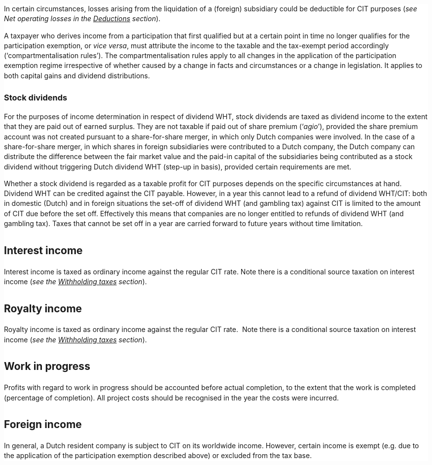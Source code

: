 In certain circumstances, losses arising from the liquidation of a (foreign) subsidiary could be deductible for CIT purposes (*see Net operating losses in the [Deductions](netherlands/corporate/deductions.html) section*).

A taxpayer who derives income from a participation that first qualified but at a certain point in time no longer qualifies for the participation exemption, or *vice versa*, must attribute the income to the taxable and the tax-exempt period accordingly (‘compartmentalisation rules’). The compartmentalisation rules apply to all changes in the application of the participation exemption regime irrespective of whether caused by a change in facts and circumstances or a change in legislation. It applies to both capital gains and dividend distributions.

### Stock dividends

For the purposes of income determination in respect of dividend WHT, stock dividends are taxed as dividend income to the extent that they are paid out of earned surplus. They are not taxable if paid out of share premium (‘*agio*’), provided the share premium account was not created pursuant to a share-for-share merger, in which only Dutch companies were involved. In the case of a share-for-share merger, in which shares in foreign subsidiaries were contributed to a Dutch company, the Dutch company can distribute the difference between the fair market value and the paid-in capital of the subsidiaries being contributed as a stock dividend without triggering Dutch dividend WHT (step-up in basis), provided certain requirements are met.

Whether a stock dividend is regarded as a taxable profit for CIT purposes depends on the specific circumstances at hand. Dividend WHT can be credited against the CIT payable. However, in a year this cannot lead to a refund of dividend WHT/CIT: both in domestic (Dutch) and in foreign situations the set-off of dividend WHT (and gambling tax) against CIT is limited to the amount of CIT due before the set off. Effectively this means that companies are no longer entitled to refunds of dividend WHT (and gambling tax). Taxes that cannot be set off in a year are carried forward to future years without time limitation.

## Interest income

Interest income is taxed as ordinary income against the regular CIT rate. Note there is a conditional source taxation on interest income (*see the [Withholding taxes](netherlands%3FtopicTypeId=d81ae229-7a96-42b6-8259-b912bb9d0322.html) section*).

## Royalty income

Royalty income is taxed as ordinary income against the regular CIT rate.  Note there is a conditional source taxation on interest income (*see the [Withholding taxes](netherlands%3FtopicTypeId=d81ae229-7a96-42b6-8259-b912bb9d0322.html) section*).

## Work in progress

Profits with regard to work in progress should be accounted before actual completion, to the extent that the work is completed (percentage of completion). All project costs should be recognised in the year the costs were incurred.

## Foreign income

In general, a Dutch resident company is subject to CIT on its worldwide income. However, certain income is exempt (e.g. due to the application of the participation exemption described above) or excluded from the tax base.

